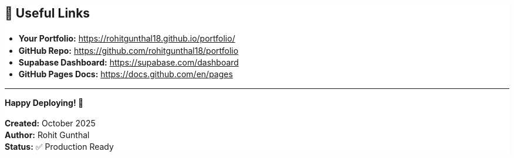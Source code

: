 
## 🔗 **Useful Links**

- **Your Portfolio:** https://rohitgunthal18.github.io/portfolio/
- **GitHub Repo:** https://github.com/rohitgunthal18/portfolio
- **Supabase Dashboard:** https://supabase.com/dashboard
- **GitHub Pages Docs:** https://docs.github.com/en/pages

---

**Happy Deploying! 🚀**

**Created:** October 2025  
**Author:** Rohit Gunthal  
**Status:** ✅ Production Ready

